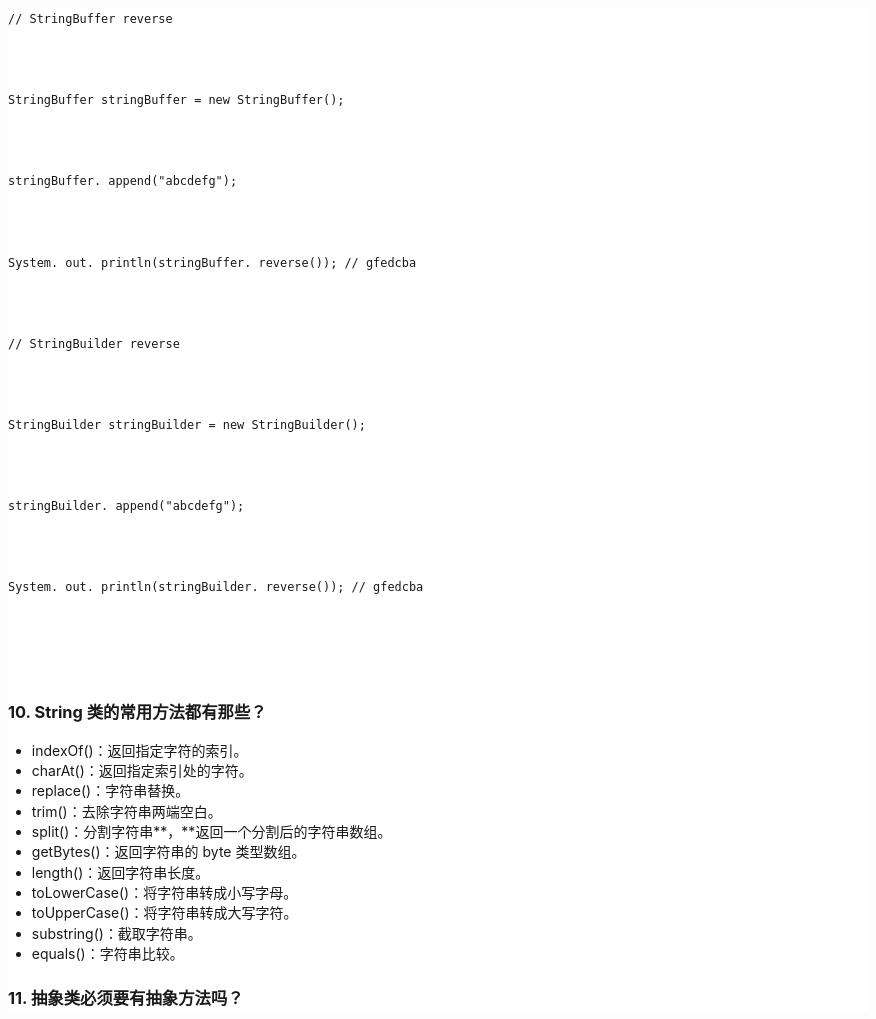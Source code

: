 ```
// StringBuffer reverse



StringBuffer stringBuffer = new StringBuffer();



stringBuffer. append("abcdefg");



System. out. println(stringBuffer. reverse()); // gfedcba



// StringBuilder reverse



StringBuilder stringBuilder = new StringBuilder();



stringBuilder. append("abcdefg");



System. out. println(stringBuilder. reverse()); // gfedcba



 
```

### 10. String 类的常用方法都有那些？

- indexOf()：返回指定字符的索引。
- charAt()：返回指定索引处的字符。
- replace()：字符串替换。
- trim()：去除字符串两端空白。
- split()：分割字符串**，**返回一个分割后的字符串数组。
- getBytes()：返回字符串的 byte 类型数组。
- length()：返回字符串长度。
- toLowerCase()：将字符串转成小写字母。
- toUpperCase()：将字符串转成大写字符。
- substring()：截取字符串。
- equals()：字符串比较。

### 11. 抽象类必须要有抽象方法吗？

